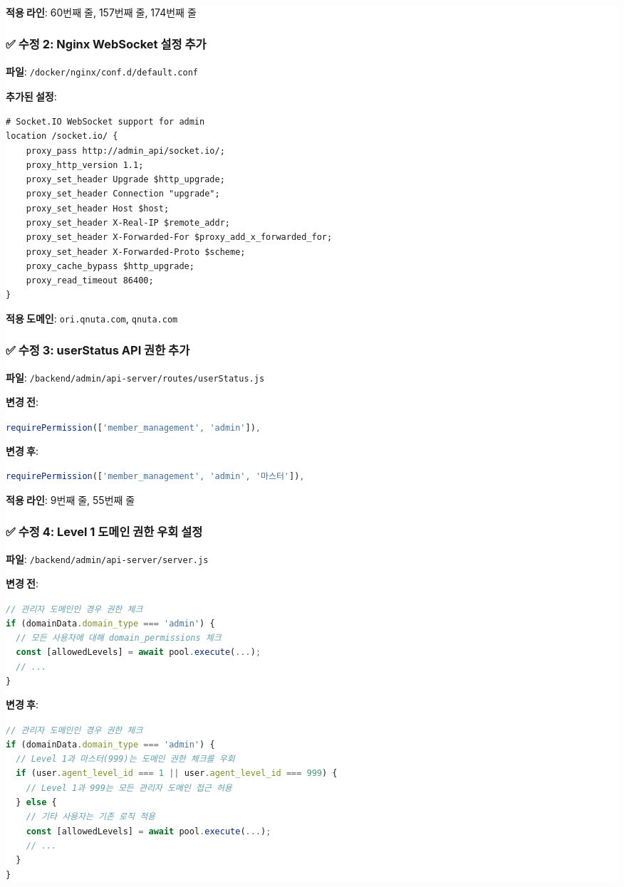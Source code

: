 **적용 라인**: 60번째 줄, 157번째 줄, 174번째 줄

### ✅ **수정 2: Nginx WebSocket 설정 추가**

**파일**: `/docker/nginx/conf.d/default.conf`

**추가된 설정**:
```nginx
# Socket.IO WebSocket support for admin
location /socket.io/ {
    proxy_pass http://admin_api/socket.io/;
    proxy_http_version 1.1;
    proxy_set_header Upgrade $http_upgrade;
    proxy_set_header Connection "upgrade";
    proxy_set_header Host $host;
    proxy_set_header X-Real-IP $remote_addr;
    proxy_set_header X-Forwarded-For $proxy_add_x_forwarded_for;
    proxy_set_header X-Forwarded-Proto $scheme;
    proxy_cache_bypass $http_upgrade;
    proxy_read_timeout 86400;
}
```

**적용 도메인**: `ori.qnuta.com`, `qnuta.com`

### ✅ **수정 3: userStatus API 권한 추가**

**파일**: `/backend/admin/api-server/routes/userStatus.js`

**변경 전**:
```javascript
requirePermission(['member_management', 'admin']),
```

**변경 후**:
```javascript
requirePermission(['member_management', 'admin', '마스터']),
```

**적용 라인**: 9번째 줄, 55번째 줄

### ✅ **수정 4: Level 1 도메인 권한 우회 설정**

**파일**: `/backend/admin/api-server/server.js`

**변경 전**:
```javascript
// 관리자 도메인인 경우 권한 체크
if (domainData.domain_type === 'admin') {
  // 모든 사용자에 대해 domain_permissions 체크
  const [allowedLevels] = await pool.execute(...);
  // ...
}
```

**변경 후**:
```javascript
// 관리자 도메인인 경우 권한 체크
if (domainData.domain_type === 'admin') {
  // Level 1과 마스터(999)는 도메인 권한 체크를 우회
  if (user.agent_level_id === 1 || user.agent_level_id === 999) {
    // Level 1과 999는 모든 관리자 도메인 접근 허용
  } else {
    // 기타 사용자는 기존 로직 적용
    const [allowedLevels] = await pool.execute(...);
    // ...
  }
}
```
